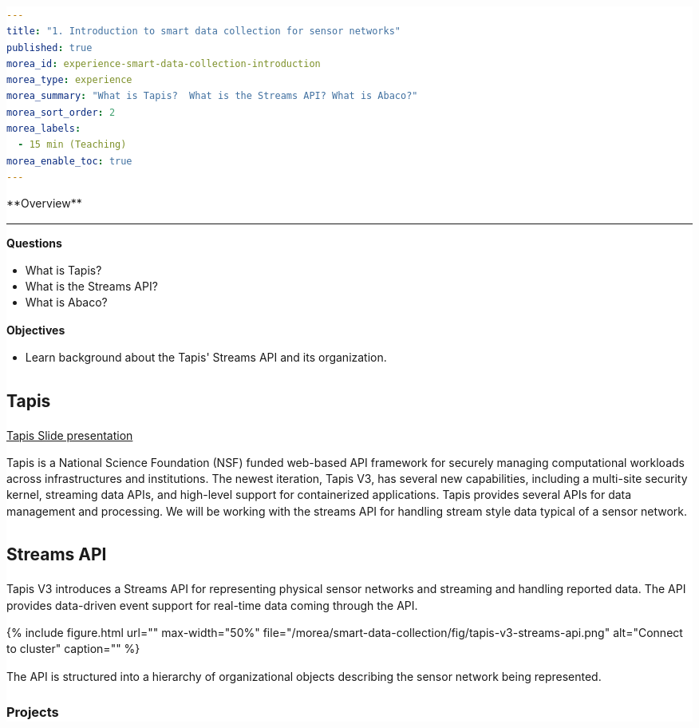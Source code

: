 ```yaml
---
title: "1. Introduction to smart data collection for sensor networks"
published: true
morea_id: experience-smart-data-collection-introduction
morea_type: experience
morea_summary: "What is Tapis?  What is the Streams API? What is Abaco?"
morea_sort_order: 2
morea_labels:
  - 15 min (Teaching)
morea_enable_toc: true
---
```


<div class="alert alert-success mt-3" role="alert" markdown="1">
<i class="fa-solid fa-globe fa-xl"></i> **Overview**
<hr/>

**Questions**
  * What is Tapis?
  * What is the Streams API?
  * What is Abaco?

**Objectives**
  * Learn background about the Tapis' Streams API and its organization.
</div>

## Tapis

[Tapis Slide presentation](https://docs.google.com/presentation/d/1WvLGXWgIGMaVLLVm1miT3rY76bx3egaLxpE7mo6fBYY/edit#slide=id.gd1fbb4c590_0_742)

Tapis is a National Science Foundation (NSF) funded web-based API framework for securely managing computational workloads across infrastructures and institutions. The newest iteration, Tapis V3, has several new capabilities, including a multi-site security kernel, streaming data APIs, and high-level support for containerized applications. Tapis provides several APIs for data management and processing. We will be working with the streams API for handling stream style data typical of a sensor network.

## Streams API

Tapis V3 introduces a Streams API for representing physical sensor networks and streaming and handling reported data. The API provides data-driven event support for real-time data coming through the API.

{% include figure.html url="" max-width="50%" file="/morea/smart-data-collection/fig/tapis-v3-streams-api.png" alt="Connect to cluster" caption="" %}

The API is structured into a hierarchy of organizational objects describing the sensor network being represented.

### Projects
